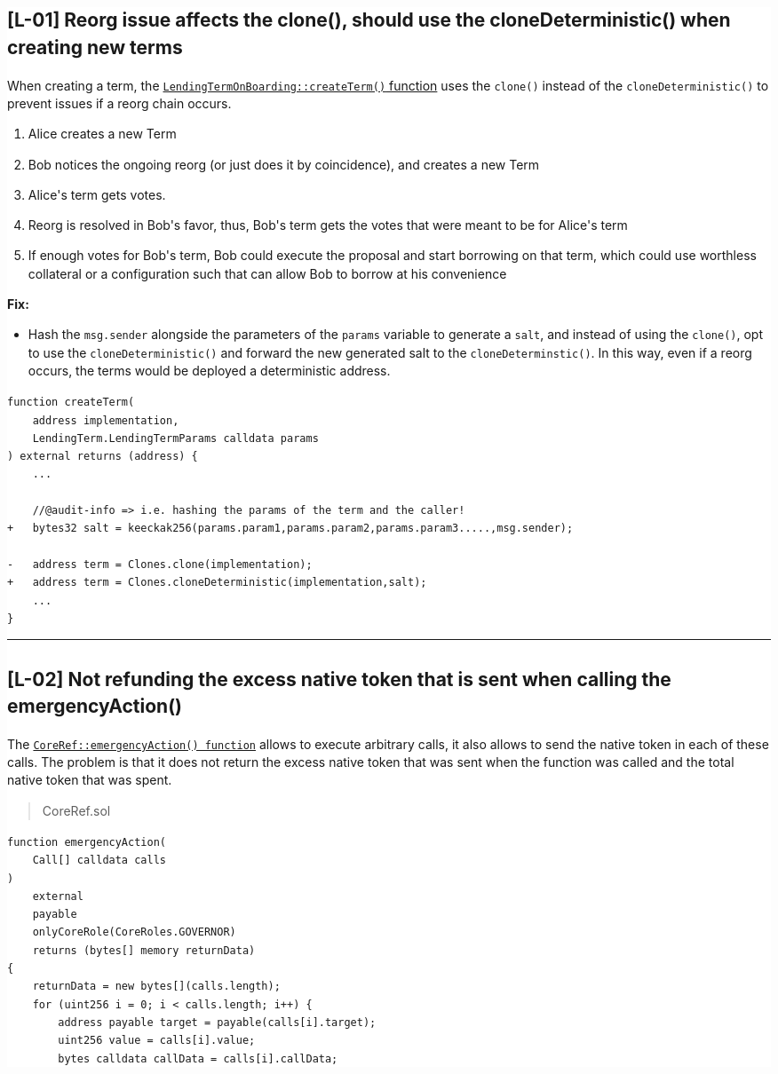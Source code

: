 ## [L-01] Reorg issue affects the clone(), should use the cloneDeterministic() when creating new terms

When creating a term, the [`LendingTermOnBoarding::createTerm()` function](https://github.com/code-423n4/2023-12-ethereumcreditguild/blob/main/src/governance/LendingTermOnboarding.sol#L105-L168) uses the `clone()` instead of the `cloneDeterministic()` to prevent issues if a reorg chain occurs.

1. Alice creates a new Term

2. Bob notices the ongoing reorg (or just does it by coincidence), and creates a new Term

3. Alice's term gets votes.

4. Reorg is resolved in Bob's favor, thus, Bob's term gets the votes that were meant to be for Alice's term

5. If enough votes for Bob's term, Bob could execute the proposal and start borrowing on that term, which could use worthless collateral or a configuration such that can allow Bob to borrow at his convenience

**Fix:**
- Hash the `msg.sender` alongside the parameters of the `params` variable to generate a `salt`, and instead of using the `clone()`, opt to use the `cloneDeterministic()` and forward the new generated salt to the `cloneDeterminstic()`. In this way, even if a reorg occurs, the terms would be deployed a deterministic address.
```
function createTerm(
    address implementation,
    LendingTerm.LendingTermParams calldata params
) external returns (address) {
    ...

    //@audit-info => i.e. hashing the params of the term and the caller!
+   bytes32 salt = keeckak256(params.param1,params.param2,params.param3.....,msg.sender);

-   address term = Clones.clone(implementation);
+   address term = Clones.cloneDeterministic(implementation,salt);
    ...
}
```

---
## [L-02] Not refunding the excess native token that is sent when calling the emergencyAction()

The [`CoreRef::emergencyAction() function`](https://github.com/code-423n4/2023-12-ethereumcreditguild/blob/main/src/core/CoreRef.sol#L87-L107) allows to execute arbitrary calls, it also allows to send the native token in each of these calls. The problem is that it does not return the excess native token that was sent when the function was called and the total native token that was spent.

> CoreRef.sol
```solidity
function emergencyAction(
    Call[] calldata calls
)
    external
    payable
    onlyCoreRole(CoreRoles.GOVERNOR)
    returns (bytes[] memory returnData)
{
    returnData = new bytes[](calls.length);
    for (uint256 i = 0; i < calls.length; i++) {
        address payable target = payable(calls[i].target);
        uint256 value = calls[i].value;
        bytes calldata callData = calls[i].callData;

```